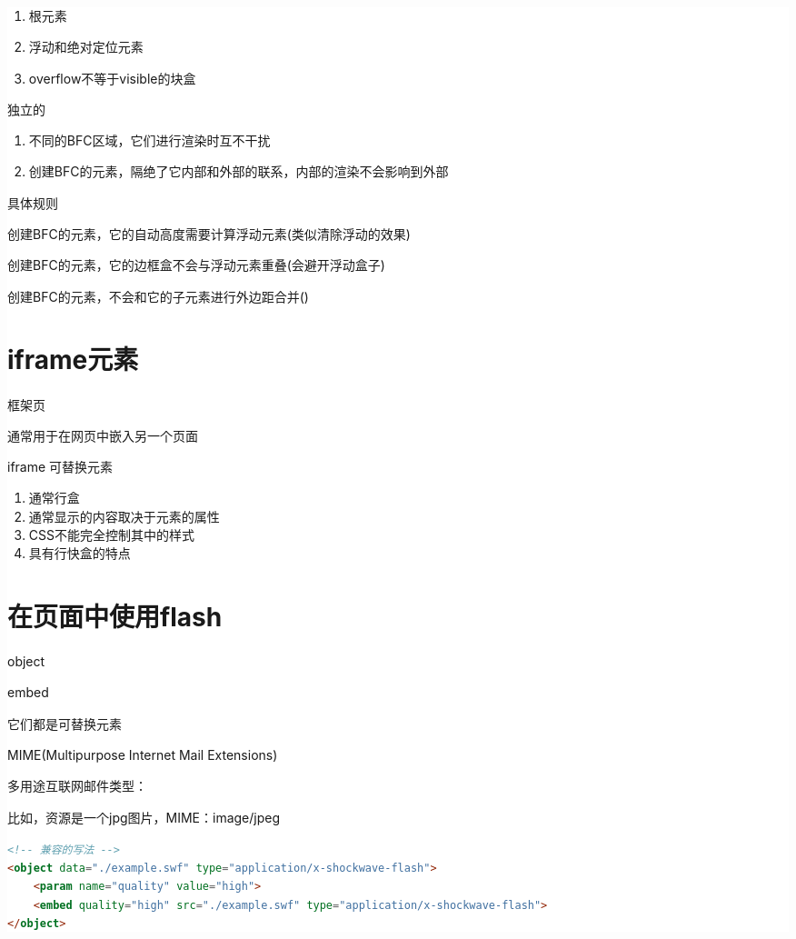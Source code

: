 1. 根元素

2. 浮动和绝对定位元素

3. overflow不等于visible的块盒

独立的

1. 不同的BFC区域，它们进行渲染时互不干扰

2. 创建BFC的元素，隔绝了它内部和外部的联系，内部的渲染不会影响到外部

具体规则

创建BFC的元素，它的自动高度需要计算浮动元素(类似清除浮动的效果)

创建BFC的元素，它的边框盒不会与浮动元素重叠(会避开浮动盒子)

创建BFC的元素，不会和它的子元素进行外边距合并()



# iframe元素

框架页

通常用于在网页中嵌入另一个页面

iframe 可替换元素

1. 通常行盒
2. 通常显示的内容取决于元素的属性
3. CSS不能完全控制其中的样式
4. 具有行快盒的特点



# 在页面中使用flash

object

embed

它们都是可替换元素

MIME(Multipurpose Internet Mail Extensions)

多用途互联网邮件类型：

比如，资源是一个jpg图片，MIME：image/jpeg

```html
<!-- 兼容的写法 -->
<object data="./example.swf" type="application/x-shockwave-flash">
    <param name="quality" value="high">
    <embed quality="high" src="./example.swf" type="application/x-shockwave-flash">
</object>
```


